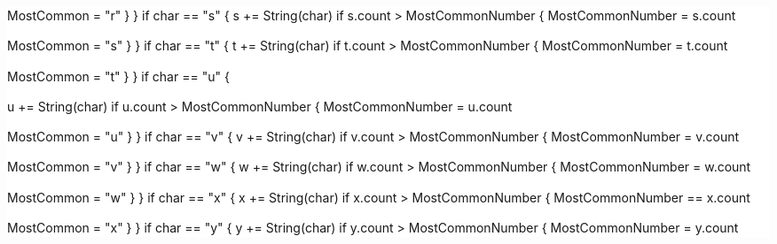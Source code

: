 MostCommon = "r"
}
}
if char == "s" {
s += String(char)
if s.count > MostCommonNumber {
MostCommonNumber = s.count

MostCommon = "s"
}
}
if char == "t" {
t += String(char)
if t.count > MostCommonNumber {
MostCommonNumber = t.count

MostCommon = "t"
}
}
if char == "u" {

u += String(char)
if u.count > MostCommonNumber {
MostCommonNumber = u.count

MostCommon = "u"
}
}
if char == "v" {
v += String(char)
if v.count > MostCommonNumber {
MostCommonNumber = v.count

MostCommon = "v"
}
}
if char == "w" {
w += String(char)
if w.count > MostCommonNumber {
MostCommonNumber = w.count

MostCommon = "w"
}
}
if char == "x" {
x += String(char)
if x.count > MostCommonNumber {
MostCommonNumber == x.count

MostCommon = "x"
}
}
if char == "y" {
y += String(char)
if y.count > MostCommonNumber {
MostCommonNumber = y.count

